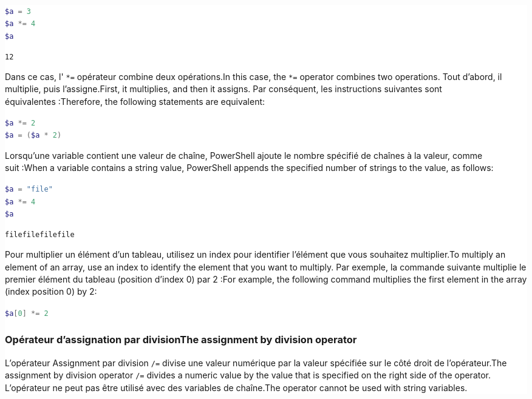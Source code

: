 ```powershell
$a = 3
$a *= 4
$a
```

```
12
```

<span data-ttu-id="c4765-212">Dans ce cas, l' `*=` opérateur combine deux opérations.</span><span class="sxs-lookup"><span data-stu-id="c4765-212">In this case, the `*=` operator combines two operations.</span></span> <span data-ttu-id="c4765-213">Tout d’abord, il multiplie, puis l’assigne.</span><span class="sxs-lookup"><span data-stu-id="c4765-213">First, it multiplies, and then it assigns.</span></span> <span data-ttu-id="c4765-214">Par conséquent, les instructions suivantes sont équivalentes :</span><span class="sxs-lookup"><span data-stu-id="c4765-214">Therefore, the following statements are equivalent:</span></span>

```powershell
$a *= 2
$a = ($a * 2)
```

<span data-ttu-id="c4765-215">Lorsqu’une variable contient une valeur de chaîne, PowerShell ajoute le nombre spécifié de chaînes à la valeur, comme suit :</span><span class="sxs-lookup"><span data-stu-id="c4765-215">When a variable contains a string value, PowerShell appends the specified number of strings to the value, as follows:</span></span>

```powershell
$a = "file"
$a *= 4
$a
```

```
filefilefilefile
```

<span data-ttu-id="c4765-216">Pour multiplier un élément d’un tableau, utilisez un index pour identifier l’élément que vous souhaitez multiplier.</span><span class="sxs-lookup"><span data-stu-id="c4765-216">To multiply an element of an array, use an index to identify the element that you want to multiply.</span></span> <span data-ttu-id="c4765-217">Par exemple, la commande suivante multiplie le premier élément du tableau (position d’index 0) par 2 :</span><span class="sxs-lookup"><span data-stu-id="c4765-217">For example, the following command multiplies the first element in the array (index position 0) by 2:</span></span>

```powershell
$a[0] *= 2
```

### <a name="the-assignment-by-division-operator"></a><span data-ttu-id="c4765-218">Opérateur d’assignation par division</span><span class="sxs-lookup"><span data-stu-id="c4765-218">The assignment by division operator</span></span>

<span data-ttu-id="c4765-219">L’opérateur Assignment par division `/=` divise une valeur numérique par la valeur spécifiée sur le côté droit de l’opérateur.</span><span class="sxs-lookup"><span data-stu-id="c4765-219">The assignment by division operator `/=` divides a numeric value by the value that is specified on the right side of the operator.</span></span> <span data-ttu-id="c4765-220">L’opérateur ne peut pas être utilisé avec des variables de chaîne.</span><span class="sxs-lookup"><span data-stu-id="c4765-220">The operator cannot be used with string variables.</span></span>
